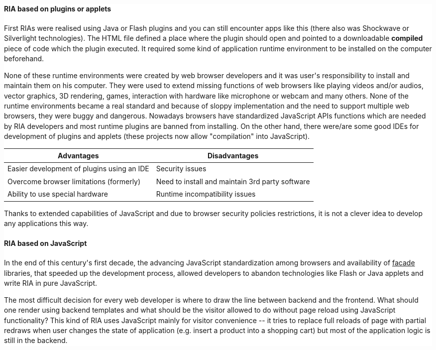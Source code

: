 #### RIA based on plugins or applets
First RIAs were realised using Java or Flash plugins and you can still encounter apps like this (there also was
Shockwave or Silverlight technologies). The HTML file defined a place where the plugin should open and pointed to a
downloadable **compiled** piece of code which the plugin executed. It required some kind of application runtime
environment to be installed on the computer beforehand.

None of these runtime environments were created by web browser developers and it was user's responsibility to install
and maintain them on his computer. They were used to extend missing functions of web browsers like playing videos and/or
audios, vector graphics, 3D rendering, games, interaction with hardware like microphone or webcam and many others.
None of the runtime environments became a real standard and because of sloppy implementation and the need to support
multiple web browsers, they were buggy and dangerous. Nowadays browsers have standardized JavaScript APIs functions
which are needed by RIA developers and most runtime plugins are banned from installing. On the other hand, there were/are
some good IDEs for development of plugins and applets (these projects now allow "compilation" into JavaScript).

| Advantages                                 | Disadvantages                                   |
|--------------------------------------------|-------------------------------------------------|
| Easier development of plugins using an IDE | Security issues                                 |
| Overcome browser limitations (formerly)    | Need to install and maintain 3rd party software |
| Ability to use special hardware            | Runtime incompatibility issues                  |

Thanks to extended capabilities of JavaScript and due to browser security policies restrictions, it is not a clever
idea to develop any applications this way.

#### RIA based on JavaScript
In the end of this century's first decade, the advancing JavaScript standardization among browsers and availability
of [facade](https://en.wikipedia.org/wiki/Facade_pattern) libraries, that speeded up the development process, allowed
developers to abandon technologies like Flash or Java applets and write RIA in pure JavaScript.

The most difficult decision for every web developer is where to draw the line between backend and the frontend. What
should one render using backend templates and what should be the visitor allowed to do without page reload using
JavaScript functionality? This kind of RIA uses JavaScript mainly for visitor convenience -- it tries to replace full
reloads of page with partial redraws when user changes the state of application (e.g. insert a product into a shopping
cart) but most of the application logic is still in the backend.
